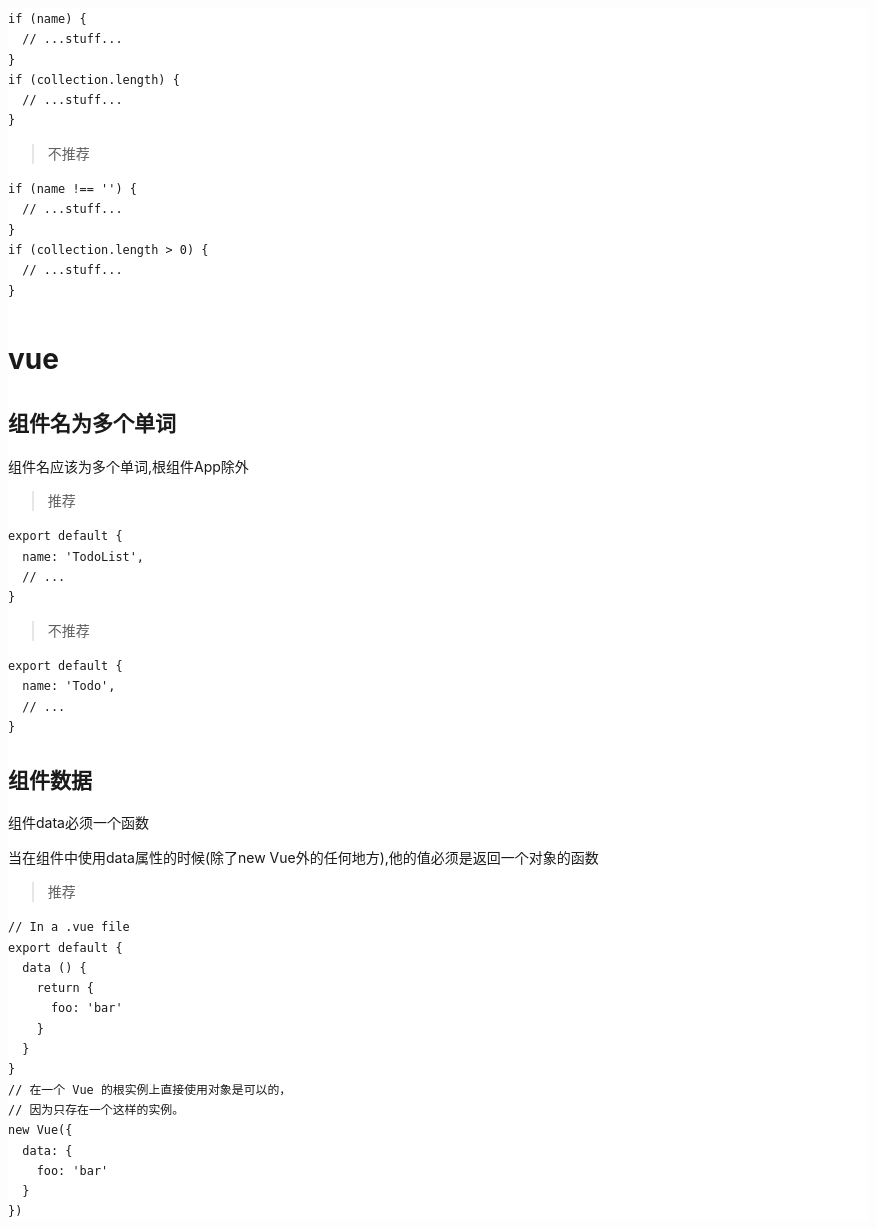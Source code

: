 ```
if (name) {
  // ...stuff...
}
if (collection.length) {
  // ...stuff...
}
```
> 不推荐
```
if (name !== '') {
  // ...stuff...
}
if (collection.length > 0) {
  // ...stuff...
}
```

# vue

## 组件名为多个单词

组件名应该为多个单词,根组件App除外

> 推荐

```vue
export default {
  name: 'TodoList',
  // ...
}
```

> 不推荐

```vue
export default {
  name: 'Todo',
  // ...
}
```

## 组件数据

组件data必须一个函数

当在组件中使用data属性的时候(除了new Vue外的任何地方),他的值必须是返回一个对象的函数

> 推荐

```vue
// In a .vue file
export default {
  data () {
    return {
      foo: 'bar'
    }
  }
}
// 在一个 Vue 的根实例上直接使用对象是可以的，
// 因为只存在一个这样的实例。
new Vue({
  data: {
    foo: 'bar'
  }
})
```
